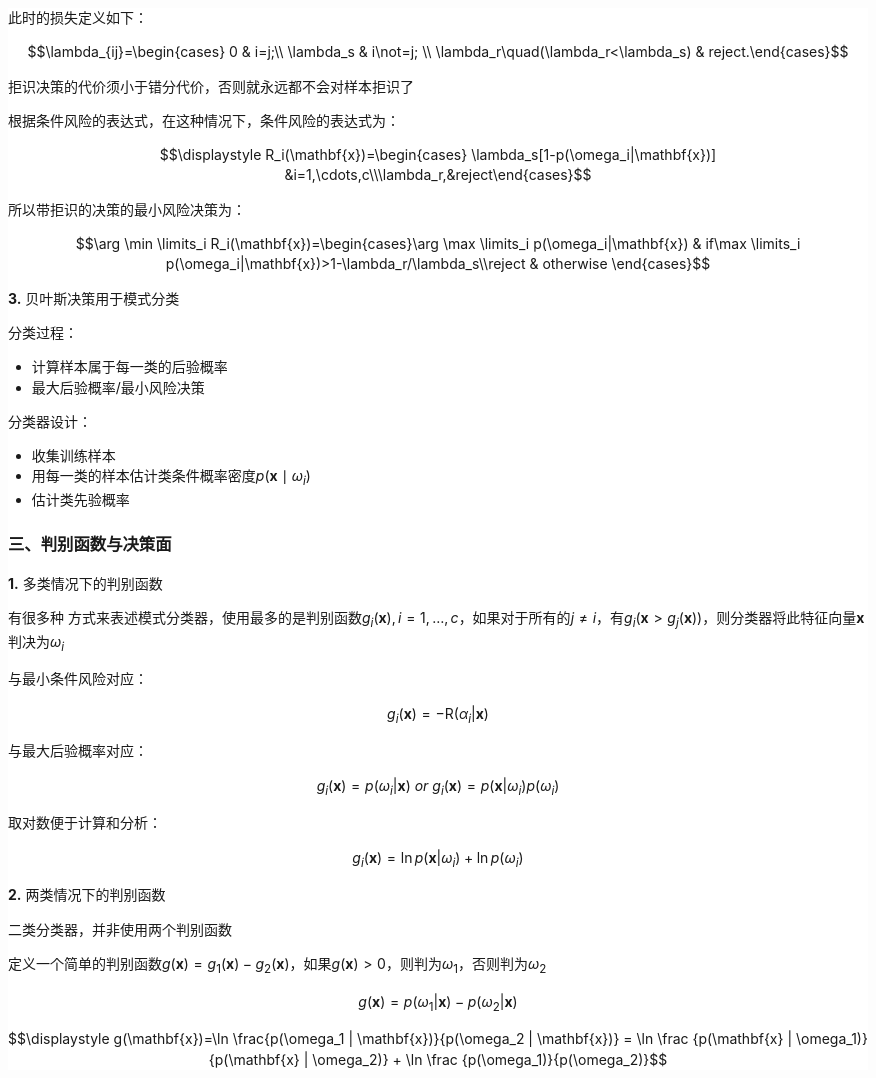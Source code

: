 此时的损失定义如下：

$$\lambda_{ij}=\begin{cases} 0 & i=j;\\ \lambda_s & i\not=j; \\ \lambda_r\quad(\lambda_r<\lambda_s) & reject.\end{cases}$$

拒识决策的代价须小于错分代价，否则就永远都不会对样本拒识了

根据条件风险的表达式，在这种情况下，条件风险的表达式为：

$$\displaystyle R_i(\mathbf{x})=\begin{cases} \lambda_s[1-p(\omega_i|\mathbf{x})] &i=1,\cdots,c\\\lambda_r,&reject\end{cases}$$

所以带拒识的决策的最小风险决策为：

$$\arg \min \limits_i R_i(\mathbf{x})=\begin{cases}\arg \max \limits_i p(\omega_i|\mathbf{x}) & if\max \limits_i p(\omega_i|\mathbf{x})>1-\lambda_r/\lambda_s\\reject & otherwise \end{cases}$$

**3.** 贝叶斯决策用于模式分类 

分类过程：

- 计算样本属于每一类的后验概率
- 最大后验概率/最小风险决策

分类器设计：

- 收集训练样本
- 用每一类的样本估计类条件概率密度$p(\mathbf{x} \mid \omega_i)$
- 估计类先验概率


### [](#header-3)三、判别函数与决策面

**1.** 多类情况下的判别函数

有很多种 方式来表述模式分类器，使用最多的是判别函数$g_i(\mathbf{x}), i=1, \dots ,c$，如果对于所有的$j \neq i$，有$g_i(\mathbf{x}>g_j(\mathbf{x}))$，则分类器将此特征向量$\mathbf{x}$判决为$\omega_i$

与最小条件风险对应：

$$g_i(\mathbf{x})=-\mathrm{R}(\alpha_i | \mathbf{x})$$

与最大后验概率对应：

$$g_i(\mathbf{x})=p(\omega_i | \mathbf{x}) \ or \ g_i(\mathbf{x})=p(\mathbf{x} | \omega_i)p(\omega_i)$$

取对数便于计算和分析：

$$g_i(\mathbf{x})=\ln p(\mathbf{x} | \omega_i) + \ln p(\omega_i)$$

**2.** 两类情况下的判别函数

二类分类器，并非使用两个判别函数

定义一个简单的判别函数$g(\mathbf{x}) = g_1(\mathbf{x})-g_2(\mathbf{x})$，如果$g(\mathbf{x})>0$，则判为$\omega_1$，否则判为$\omega_2$

$$g(\mathbf{x})=p(\omega_1 | \mathbf{x})-p(\omega_2 | \mathbf{x})$$

$$\displaystyle g(\mathbf{x})=\ln \frac{p(\omega_1 | \mathbf{x})}{p(\omega_2 | \mathbf{x})} = \ln \frac {p(\mathbf{x} | \omega_1)}{p(\mathbf{x} | \omega_2)} + \ln \frac {p(\omega_1)}{p(\omega_2)}$$
